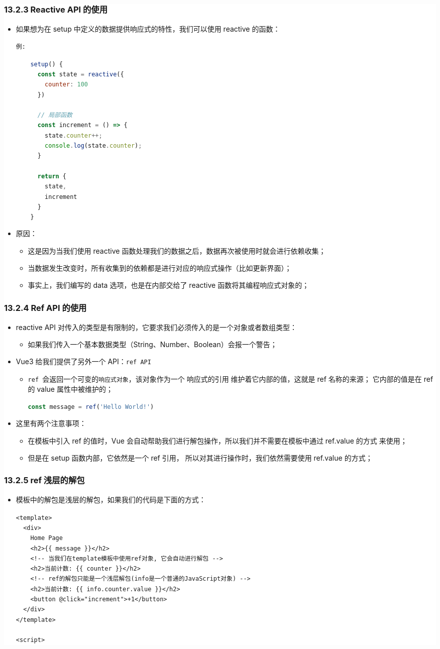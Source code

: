 ### 13.2.3 Reactive API 的使用

- 如果想为在 setup 中定义的数据提供响应式的特性，我们可以使用 reactive 的函数：

  `例:`

  ```js
      setup() {
        const state = reactive({
          counter: 100
        })

        // 局部函数
        const increment = () => {
          state.counter++;
          console.log(state.counter);
        }

        return {
          state,
          increment
        }
      }
  ```

- 原因：

  - 这是因为当我们使用 reactive 函数处理我们的数据之后，数据再次被使用时就会进行依赖收集；

  - 当数据发生改变时，所有收集到的依赖都是进行对应的响应式操作（比如更新界面）；

  - 事实上，我们编写的 data 选项，也是在内部交给了 reactive 函数将其编程响应式对象的；

### 13.2.4 Ref API 的使用

- reactive API 对传入的类型是有限制的，它要求我们必须传入的是一个对象或者数组类型：

  - 如果我们传入一个基本数据类型（String、Number、Boolean）会报一个警告；

- Vue3 给我们提供了另外一个 API：`ref API`

  - `ref `会返回一个可变的`响应式对象`，该对象作为一个 响应式的引用 维护着它内部的值，这就是 ref 名称的来源； 它内部的值是在 ref 的 value 属性中被维护的；

    ```js
    const message = ref('Hello World!')
    ```

- 这里有两个注意事项：

  - 在模板中引入 ref 的值时，Vue 会自动帮助我们进行解包操作，所以我们并不需要在模板中通过 ref.value 的方式 来使用；

  - 但是在 setup 函数内部，它依然是一个 ref 引用， 所以对其进行操作时，我们依然需要使用 ref.value 的方式；

### 13.2.5 ref 浅层的解包

- 模板中的解包是浅层的解包，如果我们的代码是下面的方式：

  ```vue
  <template>
    <div>
      Home Page
      <h2>{{ message }}</h2>
      <!-- 当我们在template模板中使用ref对象, 它会自动进行解包 -->
      <h2>当前计数: {{ counter }}</h2>
      <!-- ref的解包只能是一个浅层解包(info是一个普通的JavaScript对象) -->
      <h2>当前计数: {{ info.counter.value }}</h2>
      <button @click="increment">+1</button>
    </div>
  </template>

  <script>
  ```
